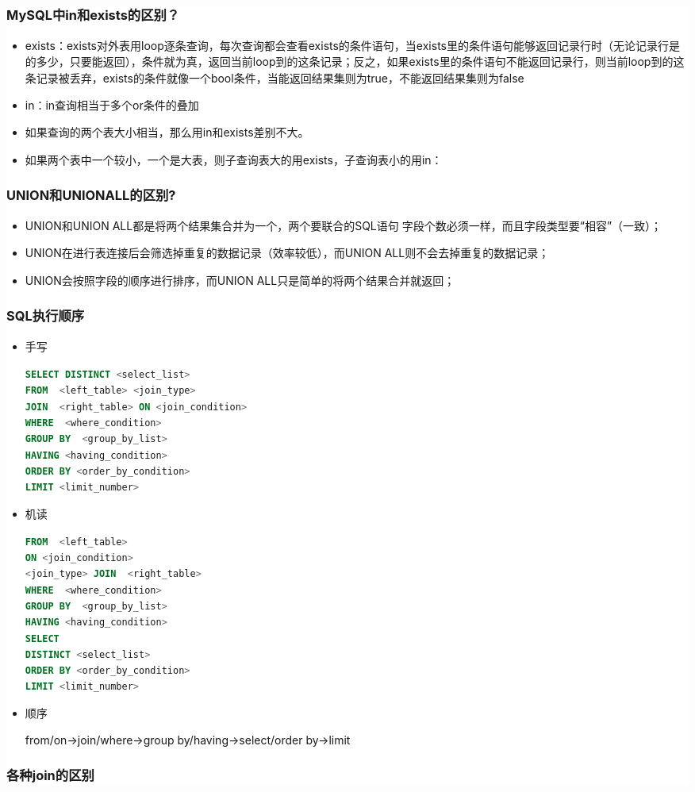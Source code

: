 ### MySQL中in和exists的区别？

* exists：exists对外表用loop逐条查询，每次查询都会查看exists的条件语句，当exists里的条件语句能够返回记录行时（无论记录行是的多少，只要能返回），条件就为真，返回当前loop到的这条记录；反之，如果exists里的条件语句不能返回记录行，则当前loop到的这条记录被丢弃，exists的条件就像一个bool条件，当能返回结果集则为true，不能返回结果集则为false

* in：in查询相当于多个or条件的叠加

* 如果查询的两个表大小相当，那么用in和exists差别不大。

* 如果两个表中一个较小，一个是大表，则子查询表大的用exists，子查询表小的用in：

### UNION和UNIONALL的区别?

* UNION和UNION ALL都是将两个结果集合并为一个，两个要联合的SQL语句 字段个数必须一样，而且字段类型要“相容”（一致）；

* UNION在进行表连接后会筛选掉重复的数据记录（效率较低），而UNION ALL则不会去掉重复的数据记录；

* UNION会按照字段的顺序进行排序，而UNION ALL只是简单的将两个结果合并就返回；

### SQL执行顺序

* 手写

    ```sql
    SELECT DISTINCT <select_list>
    FROM  <left_table> <join_type>
    JOIN  <right_table> ON <join_condition>
    WHERE  <where_condition>
    GROUP BY  <group_by_list>
    HAVING <having_condition>
    ORDER BY <order_by_condition>
    LIMIT <limit_number>
    ```

* 机读

    ```sql
    FROM  <left_table>
    ON <join_condition>
    <join_type> JOIN  <right_table> 
    WHERE  <where_condition>
    GROUP BY  <group_by_list>
    HAVING <having_condition>
    SELECT
    DISTINCT <select_list>
    ORDER BY <order_by_condition>
    LIMIT <limit_number>
    ```

* 顺序

    from/on->join/where->group by/having->select/order by->limit

### 各种join的区别
